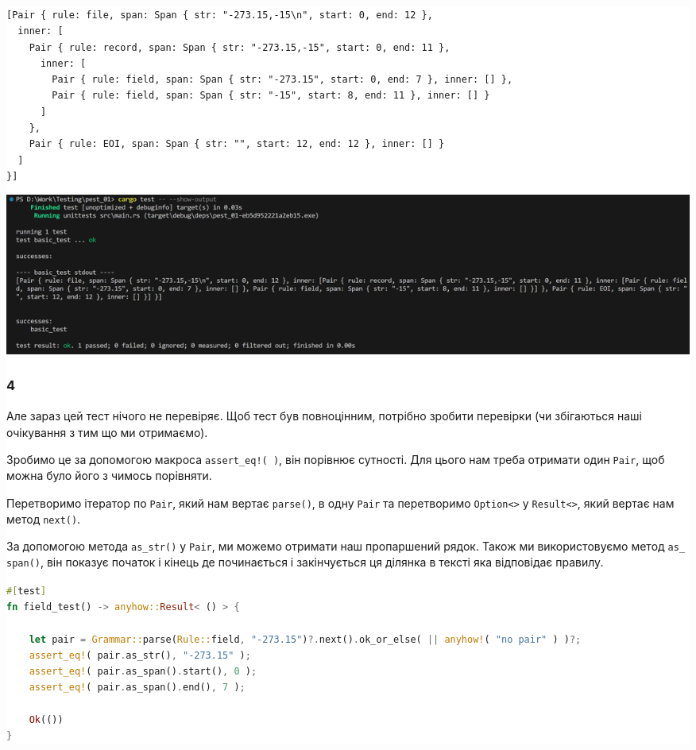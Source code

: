 ```
[Pair { rule: file, span: Span { str: "-273.15,-15\n", start: 0, end: 12 },
  inner: [
    Pair { rule: record, span: Span { str: "-273.15,-15", start: 0, end: 11 },
      inner: [
        Pair { rule: field, span: Span { str: "-273.15", start: 0, end: 7 }, inner: [] },
        Pair { rule: field, span: Span { str: "-15", start: 8, end: 11 }, inner: [] }
      ]
    },
    Pair { rule: EOI, span: Span { str: "", start: 12, end: 12 }, inner: [] }
  ]
}]
```

![Alt text](../assets/image-62.png)

### 4

Але зараз цей тест нічого не перевіряє. Щоб тест був повноцінним, потрібно зробити перевірки (чи збігаються наші очікування з тим що ми отримаємо).

Зробимо це за допомогою макроса `assert_eq!( )`, він порівнює сутності. Для цього нам треба отримати один `Pair`, щоб можна було його з чимось порівняти.

Перетворимо ітератор по `Pair`, який нам вертає `parse()`, в одну `Pair` та перетворимо `Option<>` у `Result<>`, який вертає нам метод `next()`.

За допомогою метода `as_str()` у `Pair`, ми можемо отримати наш пропаршений рядок. Також ми використовуємо метод `as_span()`, він показує початок і кінець де починається і закінчується ця ділянка в тексті яка відповідає правилу.

```rust
#[test]
fn field_test() -> anyhow::Result< () > {

    let pair = Grammar::parse(Rule::field, "-273.15")?.next().ok_or_else( || anyhow!( "no pair" ) )?;
    assert_eq!( pair.as_str(), "-273.15" );
    assert_eq!( pair.as_span().start(), 0 );
    assert_eq!( pair.as_span().end(), 7 );

    Ok(())
}
```
